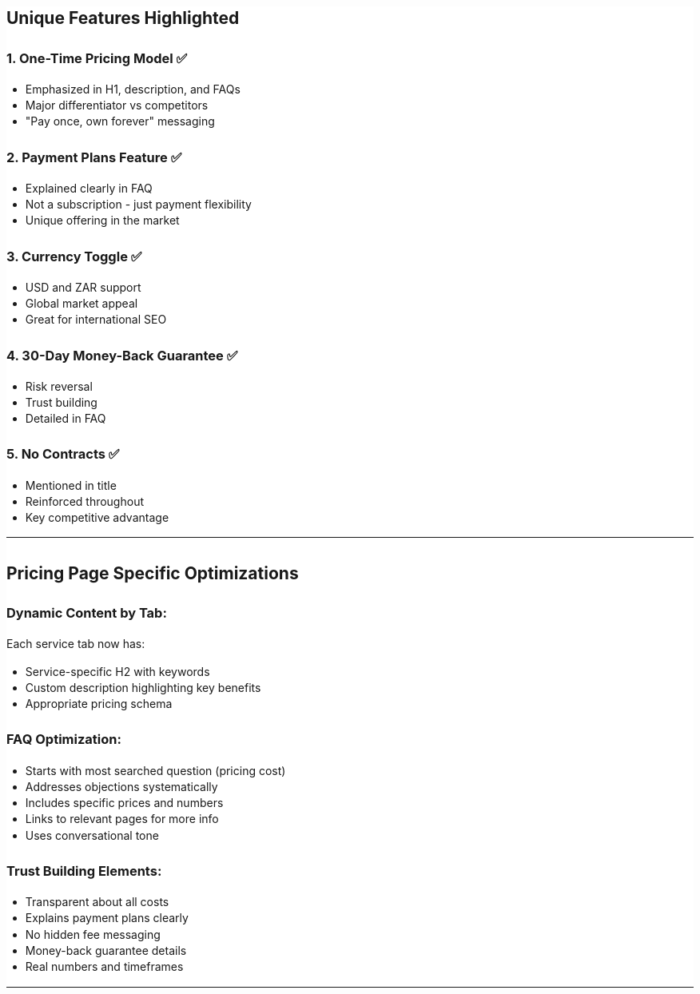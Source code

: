 
## Unique Features Highlighted

### 1. One-Time Pricing Model ✅
- Emphasized in H1, description, and FAQs
- Major differentiator vs competitors
- "Pay once, own forever" messaging

### 2. Payment Plans Feature ✅
- Explained clearly in FAQ
- Not a subscription - just payment flexibility
- Unique offering in the market

### 3. Currency Toggle ✅
- USD and ZAR support
- Global market appeal
- Great for international SEO

### 4. 30-Day Money-Back Guarantee ✅
- Risk reversal
- Trust building
- Detailed in FAQ

### 5. No Contracts ✅
- Mentioned in title
- Reinforced throughout
- Key competitive advantage

---

## Pricing Page Specific Optimizations

### Dynamic Content by Tab:
Each service tab now has:
- Service-specific H2 with keywords
- Custom description highlighting key benefits
- Appropriate pricing schema

### FAQ Optimization:
- Starts with most searched question (pricing cost)
- Addresses objections systematically
- Includes specific prices and numbers
- Links to relevant pages for more info
- Uses conversational tone

### Trust Building Elements:
- Transparent about all costs
- Explains payment plans clearly
- No hidden fee messaging
- Money-back guarantee details
- Real numbers and timeframes

---